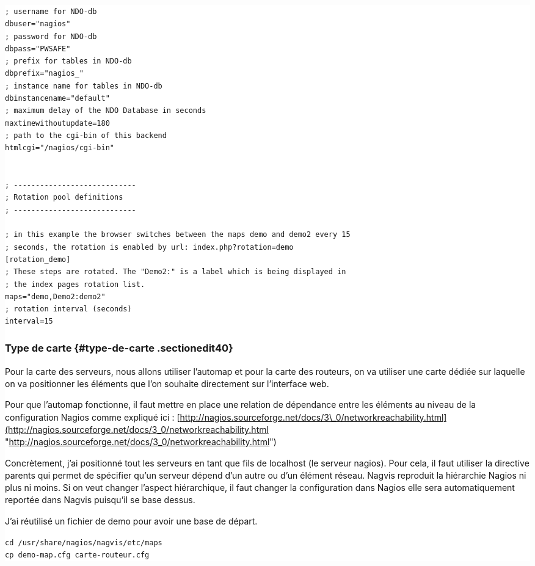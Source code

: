 ~~~
; username for NDO-db
dbuser="nagios"
; password for NDO-db
dbpass="PWSAFE"
; prefix for tables in NDO-db
dbprefix="nagios_"
; instance name for tables in NDO-db
dbinstancename="default"
; maximum delay of the NDO Database in seconds
maxtimewithoutupdate=180
; path to the cgi-bin of this backend
htmlcgi="/nagios/cgi-bin"


; ----------------------------
; Rotation pool definitions
; ----------------------------

; in this example the browser switches between the maps demo and demo2 every 15
; seconds, the rotation is enabled by url: index.php?rotation=demo
[rotation_demo]
; These steps are rotated. The "Demo2:" is a label which is being displayed in
; the index pages rotation list.
maps="demo,Demo2:demo2"
; rotation interval (seconds)
interval=15
~~~

### Type de carte {#type-de-carte .sectionedit40}

Pour la carte des serveurs, nous allons utiliser l’automap et pour la
carte des routeurs, on va utiliser une carte dédiée sur laquelle on va
positionner les éléments que l’on souhaite directement sur l’interface
web.

Pour que l’automap fonctionne, il faut mettre en place une relation de
dépendance entre les éléments au niveau de la configuration Nagios comme
expliqué ici :
[http://nagios.sourceforge.net/docs/3\_0/networkreachability.html](http://nagios.sourceforge.net/docs/3_0/networkreachability.html "http://nagios.sourceforge.net/docs/3_0/networkreachability.html")

Concrètement, j’ai positionné tout les serveurs en tant que fils de
localhost (le serveur nagios). Pour cela, il faut utiliser la directive
parents qui permet de spécifier qu’un serveur dépend d’un autre ou d’un
élément réseau. Nagvis reproduit la hiérarchie Nagios ni plus ni moins.
Si on veut changer l’aspect hiérarchique, il faut changer la
configuration dans Nagios elle sera automatiquement reportée dans Nagvis
puisqu’il se base dessus.

J’ai réutilisé un fichier de demo pour avoir une base de départ.

~~~
cd /usr/share/nagios/nagvis/etc/maps
cp demo-map.cfg carte-routeur.cfg
~~~
